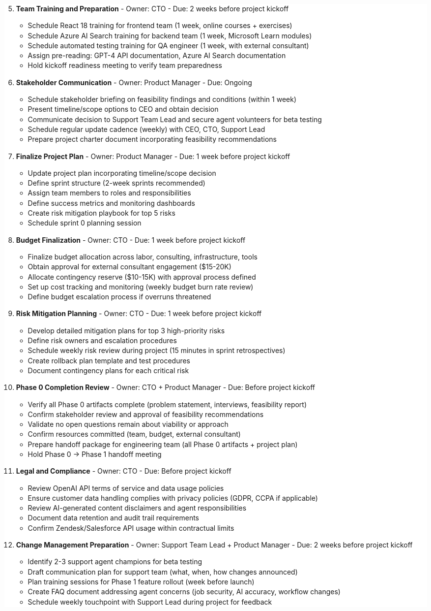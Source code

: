 5. **Team Training and Preparation** - Owner: CTO - Due: 2 weeks before project kickoff
   - Schedule React 18 training for frontend team (1 week, online courses + exercises)
   - Schedule Azure AI Search training for backend team (1 week, Microsoft Learn modules)
   - Schedule automated testing training for QA engineer (1 week, with external consultant)
   - Assign pre-reading: GPT-4 API documentation, Azure AI Search documentation
   - Hold kickoff readiness meeting to verify team preparedness

6. **Stakeholder Communication** - Owner: Product Manager - Due: Ongoing
   - Schedule stakeholder briefing on feasibility findings and conditions (within 1 week)
   - Present timeline/scope options to CEO and obtain decision
   - Communicate decision to Support Team Lead and secure agent volunteers for beta testing
   - Schedule regular update cadence (weekly) with CEO, CTO, Support Lead
   - Prepare project charter document incorporating feasibility recommendations

7. **Finalize Project Plan** - Owner: Product Manager - Due: 1 week before project kickoff
   - Update project plan incorporating timeline/scope decision
   - Define sprint structure (2-week sprints recommended)
   - Assign team members to roles and responsibilities
   - Define success metrics and monitoring dashboards
   - Create risk mitigation playbook for top 5 risks
   - Schedule sprint 0 planning session

8. **Budget Finalization** - Owner: CTO - Due: 1 week before project kickoff
   - Finalize budget allocation across labor, consulting, infrastructure, tools
   - Obtain approval for external consultant engagement ($15-20K)
   - Allocate contingency reserve ($10-15K) with approval process defined
   - Set up cost tracking and monitoring (weekly budget burn rate review)
   - Define budget escalation process if overruns threatened

9. **Risk Mitigation Planning** - Owner: CTO - Due: 1 week before project kickoff
   - Develop detailed mitigation plans for top 3 high-priority risks
   - Define risk owners and escalation procedures
   - Schedule weekly risk review during project (15 minutes in sprint retrospectives)
   - Create rollback plan template and test procedures
   - Document contingency plans for each critical risk

10. **Phase 0 Completion Review** - Owner: CTO + Product Manager - Due: Before project kickoff
    - Verify all Phase 0 artifacts complete (problem statement, interviews, feasibility report)
    - Confirm stakeholder review and approval of feasibility recommendations
    - Validate no open questions remain about viability or approach
    - Confirm resources committed (team, budget, external consultant)
    - Prepare handoff package for engineering team (all Phase 0 artifacts + project plan)
    - Hold Phase 0 → Phase 1 handoff meeting

11. **Legal and Compliance** - Owner: CTO - Due: Before project kickoff
    - Review OpenAI API terms of service and data usage policies
    - Ensure customer data handling complies with privacy policies (GDPR, CCPA if applicable)
    - Review AI-generated content disclaimers and agent responsibilities
    - Document data retention and audit trail requirements
    - Confirm Zendesk/Salesforce API usage within contractual limits

12. **Change Management Preparation** - Owner: Support Team Lead + Product Manager - Due: 2 weeks before project kickoff
    - Identify 2-3 support agent champions for beta testing
    - Draft communication plan for support team (what, when, how changes announced)
    - Plan training sessions for Phase 1 feature rollout (week before launch)
    - Create FAQ document addressing agent concerns (job security, AI accuracy, workflow changes)
    - Schedule weekly touchpoint with Support Lead during project for feedback

